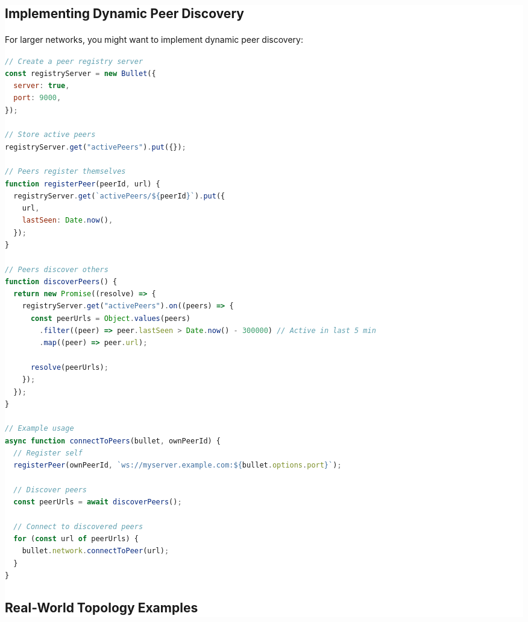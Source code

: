 ## Implementing Dynamic Peer Discovery

For larger networks, you might want to implement dynamic peer discovery:

```javascript
// Create a peer registry server
const registryServer = new Bullet({
  server: true,
  port: 9000,
});

// Store active peers
registryServer.get("activePeers").put({});

// Peers register themselves
function registerPeer(peerId, url) {
  registryServer.get(`activePeers/${peerId}`).put({
    url,
    lastSeen: Date.now(),
  });
}

// Peers discover others
function discoverPeers() {
  return new Promise((resolve) => {
    registryServer.get("activePeers").on((peers) => {
      const peerUrls = Object.values(peers)
        .filter((peer) => peer.lastSeen > Date.now() - 300000) // Active in last 5 min
        .map((peer) => peer.url);

      resolve(peerUrls);
    });
  });
}

// Example usage
async function connectToPeers(bullet, ownPeerId) {
  // Register self
  registerPeer(ownPeerId, `ws://myserver.example.com:${bullet.options.port}`);

  // Discover peers
  const peerUrls = await discoverPeers();

  // Connect to discovered peers
  for (const url of peerUrls) {
    bullet.network.connectToPeer(url);
  }
}
```

## Real-World Topology Examples
